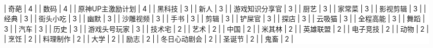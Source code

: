 | 奇葩 | 4 |
| 数码 | 4 |
| 原神UP主激励计划 | 4 |
| 黑科技 | 3 |
| 新人 | 3 |
| 游戏知识分享官 | 3 |
| 厨艺 | 3 |
| 家常菜 | 3 |
| 影视剪辑 | 3 |
| 经典 | 3 |
| 街头小吃 | 3 |
| 幽默 | 3 |
| 沙雕视频 | 3 |
| 手书 | 3 |
| 剪辑 | 3 |
| 铲屎官 | 3 |
| 探店 | 3 |
| 云吸猫 | 3 |
| 全程高能 | 3 |
| 舞蹈 | 3 |
| 汽车 | 3 |
| 历史 | 3 |
| 游戏头号玩家 | 3 |
| 技术宅 | 2 |
| 艺术 | 2 |
| 中国 | 2 |
| 米其林 | 2 |
| 英雄联盟 | 2 |
| 电子竞技 | 2 |
| 动物 | 2 |
| 烹饪 | 2 |
| 料理制作 | 2 |
| 大学 | 2 |
| 励志 | 2 |
| 冬日心动剧会 | 2 |
| 圣诞节 | 2 |
| 鬼畜 | 2 |